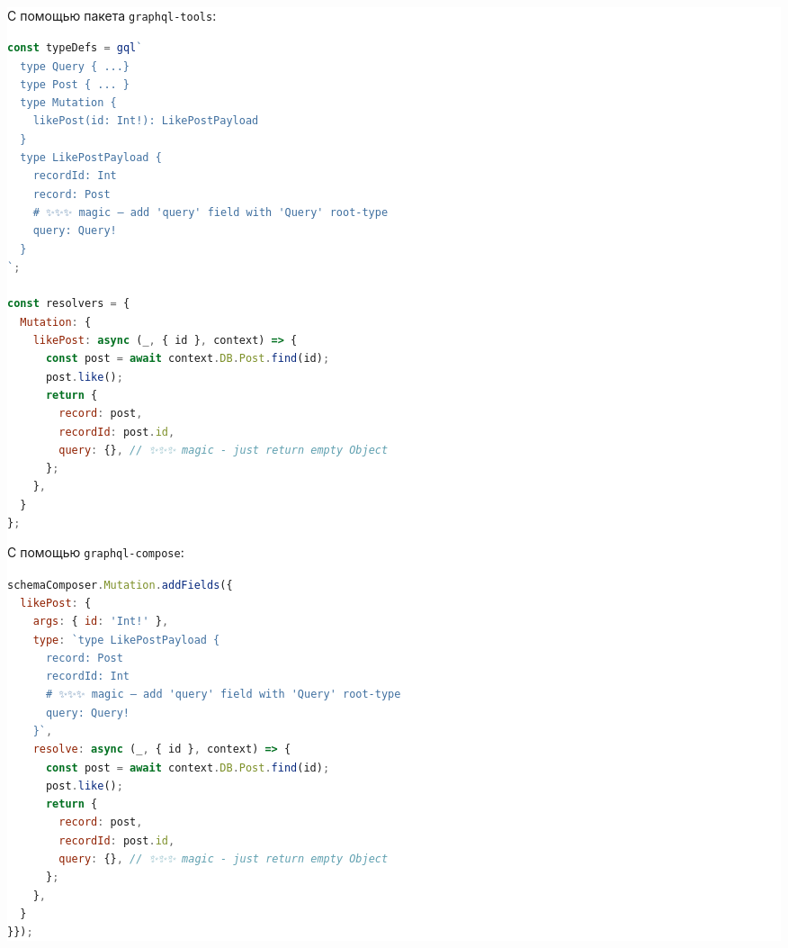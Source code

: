 
С помощью пакета `graphql-tools`:

```js
const typeDefs = gql`
  type Query { ...}
  type Post { ... }
  type Mutation {
    likePost(id: Int!): LikePostPayload
  }
  type LikePostPayload {
    recordId: Int
    record: Post
    # ✨✨✨ magic – add 'query' field with 'Query' root-type
    query: Query!
  }
`;

const resolvers = {
  Mutation: {
    likePost: async (_, { id }, context) => {
      const post = await context.DB.Post.find(id);
      post.like();
      return {
        record: post,
        recordId: post.id,
        query: {}, // ✨✨✨ magic - just return empty Object
      };
    },
  }
};
```

С помощью `graphql-compose`:

```js
schemaComposer.Mutation.addFields({
  likePost: {
    args: { id: 'Int!' },
    type: `type LikePostPayload {
      record: Post
      recordId: Int
      # ✨✨✨ magic – add 'query' field with 'Query' root-type
      query: Query!
    }`,
    resolve: async (_, { id }, context) => {
      const post = await context.DB.Post.find(id);
      post.like();
      return {
        record: post,
        recordId: post.id,
        query: {}, // ✨✨✨ magic - just return empty Object
      };
    },
  }
}});
```

